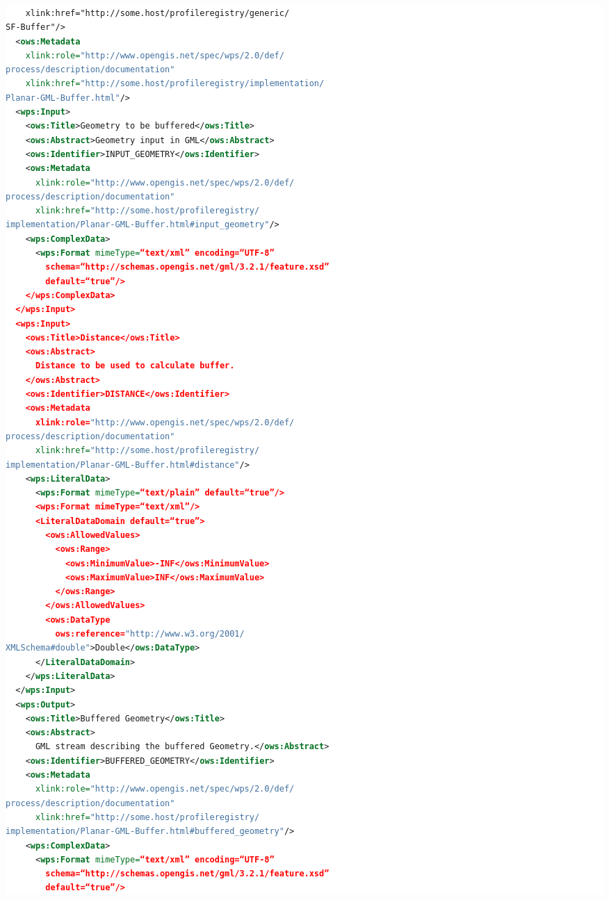 ```xml
    xlink:href="http://some.host/profileregistry/generic/
SF-Buffer"/>
  <ows:Metadata
    xlink:role="http://www.opengis.net/spec/wps/2.0/def/
process/description/documentation"
    xlink:href="http://some.host/profileregistry/implementation/
Planar-GML-Buffer.html"/>
  <wps:Input>
    <ows:Title>Geometry to be buffered</ows:Title>
    <ows:Abstract>Geometry input in GML</ows:Abstract>
    <ows:Identifier>INPUT_GEOMETRY</ows:Identifier>
    <ows:Metadata
      xlink:role="http://www.opengis.net/spec/wps/2.0/def/
process/description/documentation"
      xlink:href="http://some.host/profileregistry/
implementation/Planar-GML-Buffer.html#input_geometry"/>
    <wps:ComplexData>
      <wps:Format mimeType=“text/xml” encoding=“UTF-8”
        schema=“http://schemas.opengis.net/gml/3.2.1/feature.xsd”
        default=“true”/>
    </wps:ComplexData>
  </wps:Input>
  <wps:Input>
    <ows:Title>Distance</ows:Title>
    <ows:Abstract>
      Distance to be used to calculate buffer.
    </ows:Abstract>
    <ows:Identifier>DISTANCE</ows:Identifier>
    <ows:Metadata
      xlink:role="http://www.opengis.net/spec/wps/2.0/def/
process/description/documentation"
      xlink:href="http://some.host/profileregistry/
implementation/Planar-GML-Buffer.html#distance"/>
    <wps:LiteralData>
      <wps:Format mimeType=“text/plain” default=“true”/>
      <wps:Format mimeType=“text/xml”/>
      <LiteralDataDomain default=“true”>
        <ows:AllowedValues>
          <ows:Range>
            <ows:MinimumValue>-INF</ows:MinimumValue>
            <ows:MaximumValue>INF</ows:MaximumValue>
          </ows:Range>
        </ows:AllowedValues>
        <ows:DataType
          ows:reference="http://www.w3.org/2001/
XMLSchema#double">Double</ows:DataType>
      </LiteralDataDomain>
    </wps:LiteralData>
  </wps:Input>
  <wps:Output>
    <ows:Title>Buffered Geometry</ows:Title>
    <ows:Abstract>
      GML stream describing the buffered Geometry.</ows:Abstract>
    <ows:Identifier>BUFFERED_GEOMETRY</ows:Identifier>
    <ows:Metadata
      xlink:role="http://www.opengis.net/spec/wps/2.0/def/
process/description/documentation"
      xlink:href="http://some.host/profileregistry/
implementation/Planar-GML-Buffer.html#buffered_geometry"/>
    <wps:ComplexData>
      <wps:Format mimeType=“text/xml” encoding=“UTF-8”
        schema=“http://schemas.opengis.net/gml/3.2.1/feature.xsd”
        default=“true”/>
```
